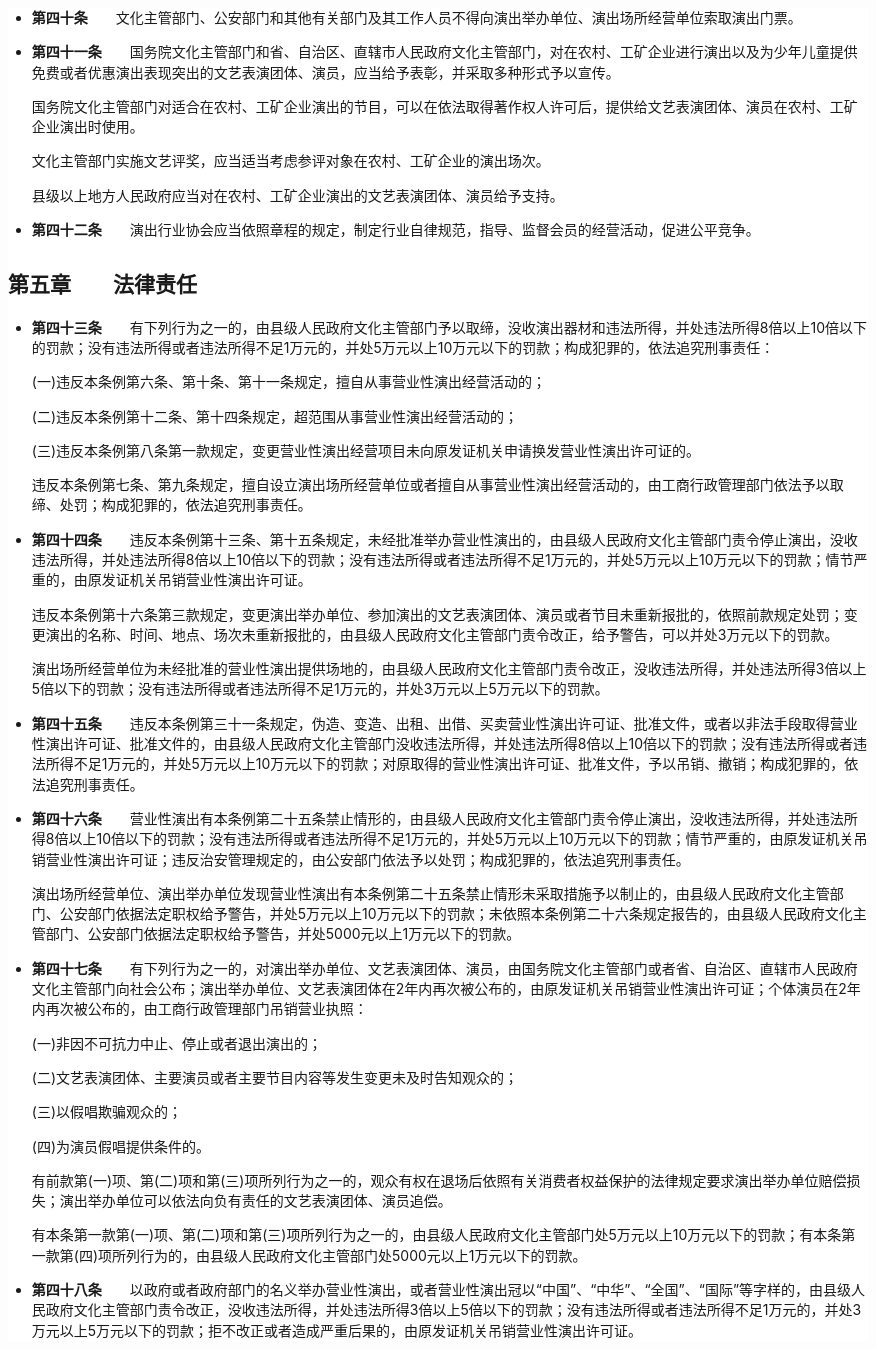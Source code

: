 - **第四十条**　　文化主管部门、公安部门和其他有关部门及其工作人员不得向演出举办单位、演出场所经营单位索取演出门票。

- **第四十一条**　　国务院文化主管部门和省、自治区、直辖市人民政府文化主管部门，对在农村、工矿企业进行演出以及为少年儿童提供免费或者优惠演出表现突出的文艺表演团体、演员，应当给予表彰，并采取多种形式予以宣传。

  国务院文化主管部门对适合在农村、工矿企业演出的节目，可以在依法取得著作权人许可后，提供给文艺表演团体、演员在农村、工矿企业演出时使用。

  文化主管部门实施文艺评奖，应当适当考虑参评对象在农村、工矿企业的演出场次。

  县级以上地方人民政府应当对在农村、工矿企业演出的文艺表演团体、演员给予支持。

- **第四十二条**　　演出行业协会应当依照章程的规定，制定行业自律规范，指导、监督会员的经营活动，促进公平竞争。

## 第五章　　法律责任

- **第四十三条**　　有下列行为之一的，由县级人民政府文化主管部门予以取缔，没收演出器材和违法所得，并处违法所得8倍以上10倍以下的罚款；没有违法所得或者违法所得不足1万元的，并处5万元以上10万元以下的罚款；构成犯罪的，依法追究刑事责任：

  (一)违反本条例第六条、第十条、第十一条规定，擅自从事营业性演出经营活动的；

  (二)违反本条例第十二条、第十四条规定，超范围从事营业性演出经营活动的；

  (三)违反本条例第八条第一款规定，变更营业性演出经营项目未向原发证机关申请换发营业性演出许可证的。

  违反本条例第七条、第九条规定，擅自设立演出场所经营单位或者擅自从事营业性演出经营活动的，由工商行政管理部门依法予以取缔、处罚；构成犯罪的，依法追究刑事责任。

- **第四十四条**　　违反本条例第十三条、第十五条规定，未经批准举办营业性演出的，由县级人民政府文化主管部门责令停止演出，没收违法所得，并处违法所得8倍以上10倍以下的罚款；没有违法所得或者违法所得不足1万元的，并处5万元以上10万元以下的罚款；情节严重的，由原发证机关吊销营业性演出许可证。

  违反本条例第十六条第三款规定，变更演出举办单位、参加演出的文艺表演团体、演员或者节目未重新报批的，依照前款规定处罚；变更演出的名称、时间、地点、场次未重新报批的，由县级人民政府文化主管部门责令改正，给予警告，可以并处3万元以下的罚款。

  演出场所经营单位为未经批准的营业性演出提供场地的，由县级人民政府文化主管部门责令改正，没收违法所得，并处违法所得3倍以上5倍以下的罚款；没有违法所得或者违法所得不足1万元的，并处3万元以上5万元以下的罚款。

- **第四十五条**　　违反本条例第三十一条规定，伪造、变造、出租、出借、买卖营业性演出许可证、批准文件，或者以非法手段取得营业性演出许可证、批准文件的，由县级人民政府文化主管部门没收违法所得，并处违法所得8倍以上10倍以下的罚款；没有违法所得或者违法所得不足1万元的，并处5万元以上10万元以下的罚款；对原取得的营业性演出许可证、批准文件，予以吊销、撤销；构成犯罪的，依法追究刑事责任。

- **第四十六条**　　营业性演出有本条例第二十五条禁止情形的，由县级人民政府文化主管部门责令停止演出，没收违法所得，并处违法所得8倍以上10倍以下的罚款；没有违法所得或者违法所得不足1万元的，并处5万元以上10万元以下的罚款；情节严重的，由原发证机关吊销营业性演出许可证；违反治安管理规定的，由公安部门依法予以处罚；构成犯罪的，依法追究刑事责任。

  演出场所经营单位、演出举办单位发现营业性演出有本条例第二十五条禁止情形未采取措施予以制止的，由县级人民政府文化主管部门、公安部门依据法定职权给予警告，并处5万元以上10万元以下的罚款；未依照本条例第二十六条规定报告的，由县级人民政府文化主管部门、公安部门依据法定职权给予警告，并处5000元以上1万元以下的罚款。

- **第四十七条**　　有下列行为之一的，对演出举办单位、文艺表演团体、演员，由国务院文化主管部门或者省、自治区、直辖市人民政府文化主管部门向社会公布；演出举办单位、文艺表演团体在2年内再次被公布的，由原发证机关吊销营业性演出许可证；个体演员在2年内再次被公布的，由工商行政管理部门吊销营业执照：

  (一)非因不可抗力中止、停止或者退出演出的；

  (二)文艺表演团体、主要演员或者主要节目内容等发生变更未及时告知观众的；

  (三)以假唱欺骗观众的；

  (四)为演员假唱提供条件的。

  有前款第(一)项、第(二)项和第(三)项所列行为之一的，观众有权在退场后依照有关消费者权益保护的法律规定要求演出举办单位赔偿损失；演出举办单位可以依法向负有责任的文艺表演团体、演员追偿。

  有本条第一款第(一)项、第(二)项和第(三)项所列行为之一的，由县级人民政府文化主管部门处5万元以上10万元以下的罚款；有本条第一款第(四)项所列行为的，由县级人民政府文化主管部门处5000元以上1万元以下的罚款。

- **第四十八条**　　以政府或者政府部门的名义举办营业性演出，或者营业性演出冠以“中国”、“中华”、“全国”、“国际”等字样的，由县级人民政府文化主管部门责令改正，没收违法所得，并处违法所得3倍以上5倍以下的罚款；没有违法所得或者违法所得不足1万元的，并处3万元以上5万元以下的罚款；拒不改正或者造成严重后果的，由原发证机关吊销营业性演出许可证。
